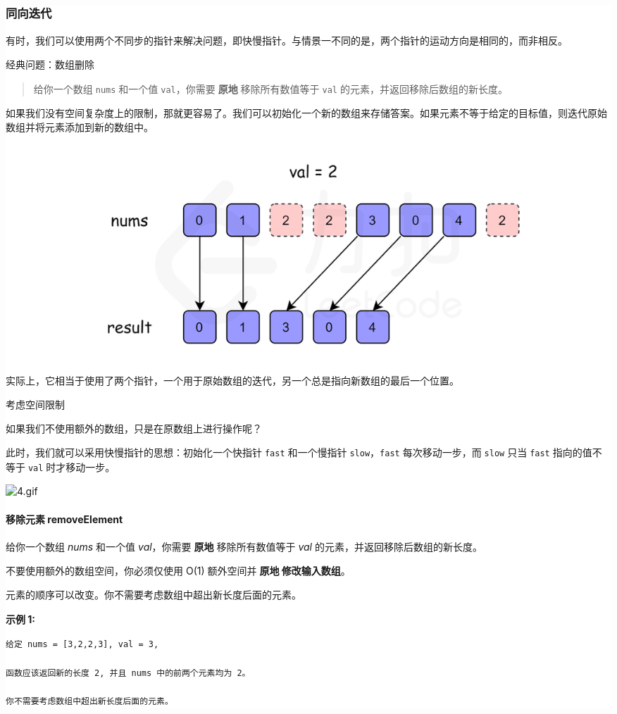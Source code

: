 

### 同向迭代

有时，我们可以使用两个不同步的指针来解决问题，即快慢指针。与情景一不同的是，两个指针的运动方向是相同的，而非相反。

经典问题：数组删除

> 给你一个数组 `nums` 和一个值 `val`，你需要 **原地** 移除所有数值等于 `val` 的元素，并返回移除后数组的新长度。

如果我们没有空间复杂度上的限制，那就更容易了。我们可以初始化一个新的数组来存储答案。如果元素不等于给定的目标值，则迭代原始数组并将元素添加到新的数组中。

![3.png](assets/3f8b23cdbbb25f753c89a309a2860081e0dbb7d7097a2664100849424b07235a-3.png)

实际上，它相当于使用了两个指针，一个用于原始数组的迭代，另一个总是指向新数组的最后一个位置。

考虑空间限制

如果我们不使用额外的数组，只是在原数组上进行操作呢？

此时，我们就可以采用快慢指针的思想：初始化一个快指针 `fast` 和一个慢指针 `slow`，`fast` 每次移动一步，而 `slow` 只当 `fast` 指向的值不等于 `val` 时才移动一步。

![4.gif](assets/353657e00bf49ad5c6aeb8e97414d1d610083acdb580e7c2b0fe036a523129f5-4.gif)

#### 移除元素 removeElement

给你一个数组 *nums* 和一个值 *val*，你需要 **原地** 移除所有数值等于 *val* 的元素，并返回移除后数组的新长度。

不要使用额外的数组空间，你必须仅使用 O(1) 额外空间并 **原地 修改输入数组**。

元素的顺序可以改变。你不需要考虑数组中超出新长度后面的元素。

 **示例 1:**

```
给定 nums = [3,2,2,3], val = 3,

函数应该返回新的长度 2, 并且 nums 中的前两个元素均为 2。

你不需要考虑数组中超出新长度后面的元素。
```
